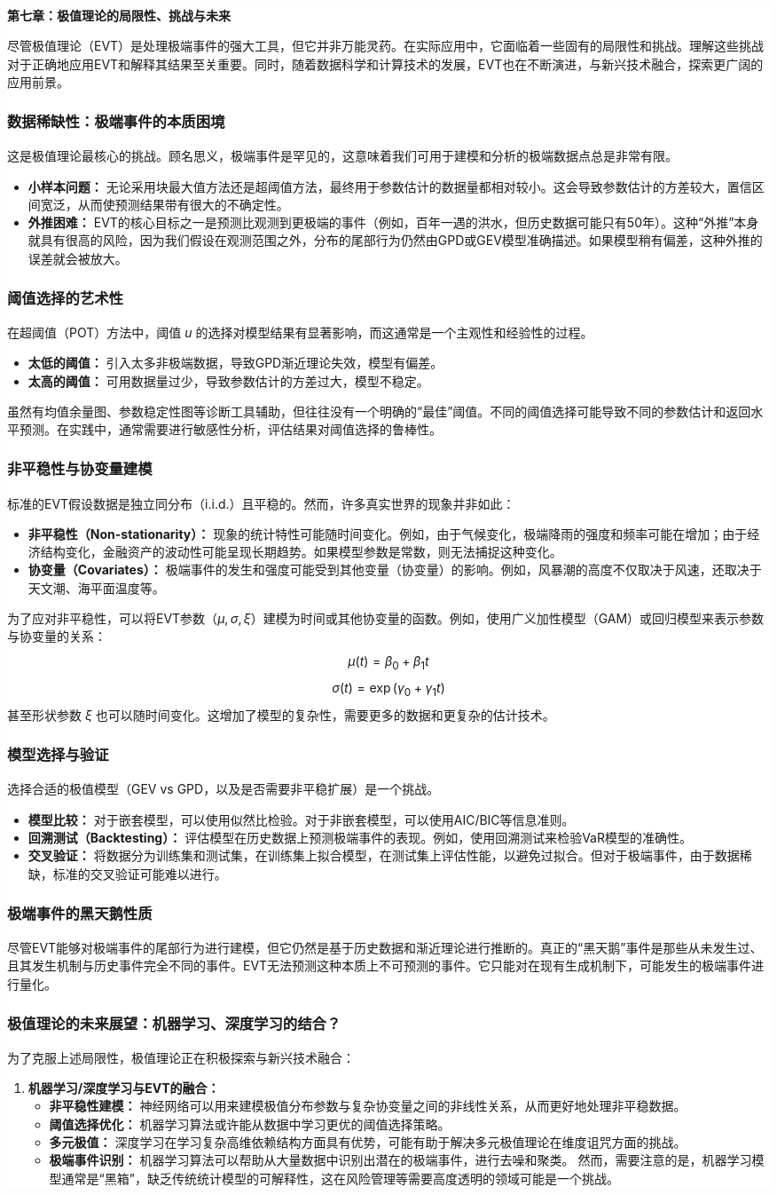 
**第七章：极值理论的局限性、挑战与未来**

尽管极值理论（EVT）是处理极端事件的强大工具，但它并非万能灵药。在实际应用中，它面临着一些固有的局限性和挑战。理解这些挑战对于正确地应用EVT和解释其结果至关重要。同时，随着数据科学和计算技术的发展，EVT也在不断演进，与新兴技术融合，探索更广阔的应用前景。

### 数据稀缺性：极端事件的本质困境

这是极值理论最核心的挑战。顾名思义，极端事件是罕见的，这意味着我们可用于建模和分析的极端数据点总是非常有限。

*   **小样本问题：** 无论采用块最大值方法还是超阈值方法，最终用于参数估计的数据量都相对较小。这会导致参数估计的方差较大，置信区间宽泛，从而使预测结果带有很大的不确定性。
*   **外推困难：** EVT的核心目标之一是预测比观测到更极端的事件（例如，百年一遇的洪水，但历史数据可能只有50年）。这种“外推”本身就具有很高的风险，因为我们假设在观测范围之外，分布的尾部行为仍然由GPD或GEV模型准确描述。如果模型稍有偏差，这种外推的误差就会被放大。

### 阈值选择的艺术性

在超阈值（POT）方法中，阈值 $u$ 的选择对模型结果有显著影响，而这通常是一个主观性和经验性的过程。

*   **太低的阈值：** 引入太多非极端数据，导致GPD渐近理论失效，模型有偏差。
*   **太高的阈值：** 可用数据量过少，导致参数估计的方差过大，模型不稳定。

虽然有均值余量图、参数稳定性图等诊断工具辅助，但往往没有一个明确的“最佳”阈值。不同的阈值选择可能导致不同的参数估计和返回水平预测。在实践中，通常需要进行敏感性分析，评估结果对阈值选择的鲁棒性。

### 非平稳性与协变量建模

标准的EVT假设数据是独立同分布（i.i.d.）且平稳的。然而，许多真实世界的现象并非如此：

*   **非平稳性（Non-stationarity）：** 现象的统计特性可能随时间变化。例如，由于气候变化，极端降雨的强度和频率可能在增加；由于经济结构变化，金融资产的波动性可能呈现长期趋势。如果模型参数是常数，则无法捕捉这种变化。
*   **协变量（Covariates）：** 极端事件的发生和强度可能受到其他变量（协变量）的影响。例如，风暴潮的高度不仅取决于风速，还取决于天文潮、海平面温度等。

为了应对非平稳性，可以将EVT参数（$\mu, \sigma, \xi$）建模为时间或其他协变量的函数。例如，使用广义加性模型（GAM）或回归模型来表示参数与协变量的关系：
$$ \mu(t) = \beta_0 + \beta_1 t $$
$$ \sigma(t) = \exp(\gamma_0 + \gamma_1 t) $$
甚至形状参数 $\xi$ 也可以随时间变化。这增加了模型的复杂性，需要更多的数据和更复杂的估计技术。

### 模型选择与验证

选择合适的极值模型（GEV vs GPD，以及是否需要非平稳扩展）是一个挑战。

*   **模型比较：** 对于嵌套模型，可以使用似然比检验。对于非嵌套模型，可以使用AIC/BIC等信息准则。
*   **回溯测试（Backtesting）：** 评估模型在历史数据上预测极端事件的表现。例如，使用回溯测试来检验VaR模型的准确性。
*   **交叉验证：** 将数据分为训练集和测试集，在训练集上拟合模型，在测试集上评估性能，以避免过拟合。但对于极端事件，由于数据稀缺，标准的交叉验证可能难以进行。

### 极端事件的黑天鹅性质

尽管EVT能够对极端事件的尾部行为进行建模，但它仍然是基于历史数据和渐近理论进行推断的。真正的“黑天鹅”事件是那些从未发生过、且其发生机制与历史事件完全不同的事件。EVT无法预测这种本质上不可预测的事件。它只能对在现有生成机制下，可能发生的极端事件进行量化。

### 极值理论的未来展望：机器学习、深度学习的结合？

为了克服上述局限性，极值理论正在积极探索与新兴技术融合：

1.  **机器学习/深度学习与EVT的融合：**
    *   **非平稳性建模：** 神经网络可以用来建模极值分布参数与复杂协变量之间的非线性关系，从而更好地处理非平稳数据。
    *   **阈值选择优化：** 机器学习算法或许能从数据中学习更优的阈值选择策略。
    *   **多元极值：** 深度学习在学习复杂高维依赖结构方面具有优势，可能有助于解决多元极值理论在维度诅咒方面的挑战。
    *   **极端事件识别：** 机器学习算法可以帮助从大量数据中识别出潜在的极端事件，进行去噪和聚类。
    然而，需要注意的是，机器学习模型通常是“黑箱”，缺乏传统统计模型的可解释性，这在风险管理等需要高度透明的领域可能是一个挑战。
